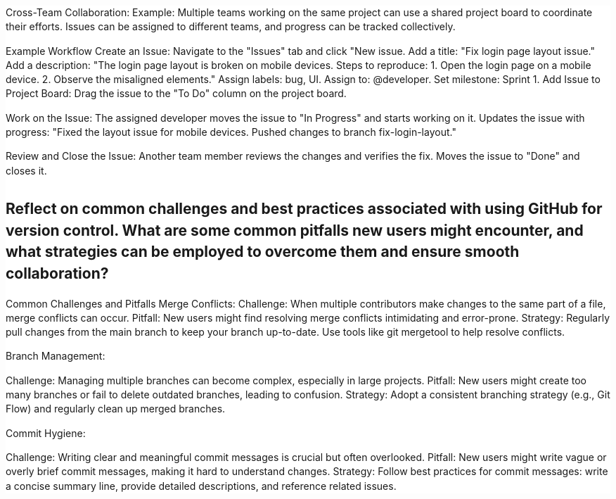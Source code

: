 Cross-Team Collaboration:
Example: Multiple teams working on the same project can use a shared project board to coordinate their efforts. 
Issues can be assigned to different teams, and progress can be tracked collectively.

Example Workflow
Create an Issue:
Navigate to the "Issues" tab and click "New issue.
Add a title: "Fix login page layout issue."
Add a description: "The login page layout is broken on mobile devices. Steps to reproduce: 1. Open the login page on a mobile device. 2. Observe the misaligned elements."
Assign labels: bug, UI.
Assign to: @developer.
Set milestone: Sprint 1.
Add Issue to Project Board:
Drag the issue to the "To Do" column on the project board.

Work on the Issue:
The assigned developer moves the issue to "In Progress" and starts working on it.
Updates the issue with progress: "Fixed the layout issue for mobile devices. Pushed changes to branch fix-login-layout."

Review and Close the Issue:
Another team member reviews the changes and verifies the fix.
Moves the issue to "Done" and closes it.




## Reflect on common challenges and best practices associated with using GitHub for version control. What are some common pitfalls new users might encounter, and what strategies can be employed to overcome them and ensure smooth collaboration?

Common Challenges and Pitfalls
Merge Conflicts:
Challenge: When multiple contributors make changes to the same part of a file, merge conflicts can occur.
Pitfall: New users might find resolving merge conflicts intimidating and error-prone.
Strategy: Regularly pull changes from the main branch to keep your branch up-to-date. Use tools like git mergetool to help resolve conflicts.

Branch Management:

Challenge: Managing multiple branches can become complex, especially in large projects.
Pitfall: New users might create too many branches or fail to delete outdated branches, leading to confusion.
Strategy: Adopt a consistent branching strategy (e.g., Git Flow) and regularly clean up merged branches.

Commit Hygiene:

Challenge: Writing clear and meaningful commit messages is crucial but often overlooked.
Pitfall: New users might write vague or overly brief commit messages, making it hard to understand changes.
Strategy: Follow best practices for commit messages: write a concise summary line, provide detailed descriptions, and reference related issues.
